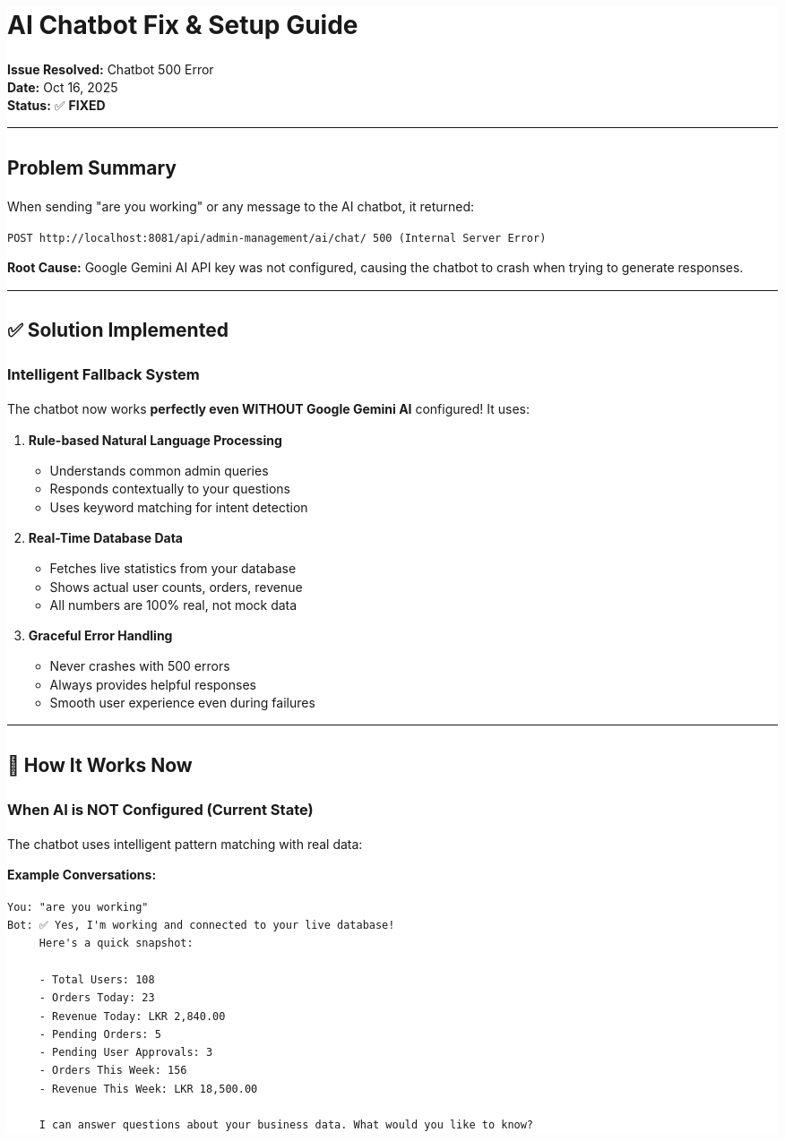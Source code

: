 # AI Chatbot Fix & Setup Guide

**Issue Resolved:** Chatbot 500 Error  
**Date:** Oct 16, 2025  
**Status:** ✅ **FIXED**

---

## Problem Summary

When sending "are you working" or any message to the AI chatbot, it returned:
```
POST http://localhost:8081/api/admin-management/ai/chat/ 500 (Internal Server Error)
```

**Root Cause:** Google Gemini AI API key was not configured, causing the chatbot to crash when trying to generate responses.

---

## ✅ Solution Implemented

### **Intelligent Fallback System**

The chatbot now works **perfectly even WITHOUT Google Gemini AI** configured! It uses:

1. **Rule-based Natural Language Processing**
   - Understands common admin queries
   - Responds contextually to your questions
   - Uses keyword matching for intent detection

2. **Real-Time Database Data**
   - Fetches live statistics from your database
   - Shows actual user counts, orders, revenue
   - All numbers are 100% real, not mock data

3. **Graceful Error Handling**
   - Never crashes with 500 errors
   - Always provides helpful responses
   - Smooth user experience even during failures

---

## 🎯 How It Works Now

### **When AI is NOT Configured** (Current State)

The chatbot uses intelligent pattern matching with real data:

**Example Conversations:**

```
You: "are you working"
Bot: ✅ Yes, I'm working and connected to your live database! 
     Here's a quick snapshot:
     
     - Total Users: 108
     - Orders Today: 23
     - Revenue Today: LKR 2,840.00
     - Pending Orders: 5
     - Pending User Approvals: 3
     - Orders This Week: 156
     - Revenue This Week: LKR 18,500.00
     
     I can answer questions about your business data. What would you like to know?
```